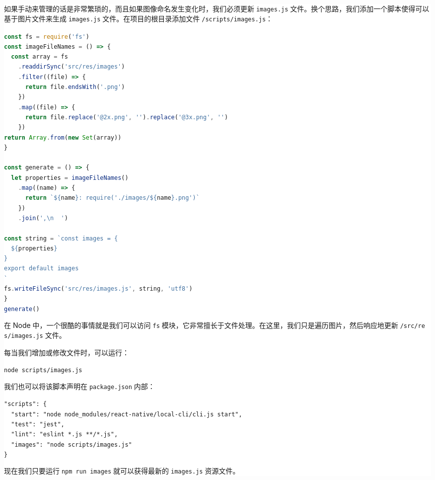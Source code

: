 如果手动来管理的话是非常繁琐的，而且如果图像命名发生变化时，我们必须更新 `images.js` 文件。换个思路，我们添加一个脚本使得可以基于图片文件来生成 `images.js` 文件。在项目的根目录添加文件 `/scripts/images.js`：

```js
const fs = require('fs')
const imageFileNames = () => {
  const array = fs
    .readdirSync('src/res/images')
    .filter((file) => {
      return file.endsWith('.png')
    })
    .map((file) => {
      return file.replace('@2x.png', '').replace('@3x.png', '')
    })
return Array.from(new Set(array))
}

const generate = () => {
  let properties = imageFileNames()
    .map((name) => {
      return `${name}: require('./images/${name}.png')`
    })
    .join(',\n  ')

const string = `const images = {
  ${properties}
}
export default images
`
fs.writeFileSync('src/res/images.js', string, 'utf8')
}
generate()
```

在 Node 中，一个很酷的事情就是我们可以访问 `fs` 模块，它非常擅长于文件处理。在这里，我们只是遍历图片，然后响应地更新 `/src/res/images.js` 文件。

每当我们增加或修改文件时，可以运行：

```
node scripts/images.js
```

我们也可以将该脚本声明在 `package.json` 内部：

```
"scripts": {
  "start": "node node_modules/react-native/local-cli/cli.js start",
  "test": "jest",
  "lint": "eslint *.js **/*.js",
  "images": "node scripts/images.js"
}
```

现在我们只要运行 `npm run images` 就可以获得最新的 `images.js` 资源文件。

